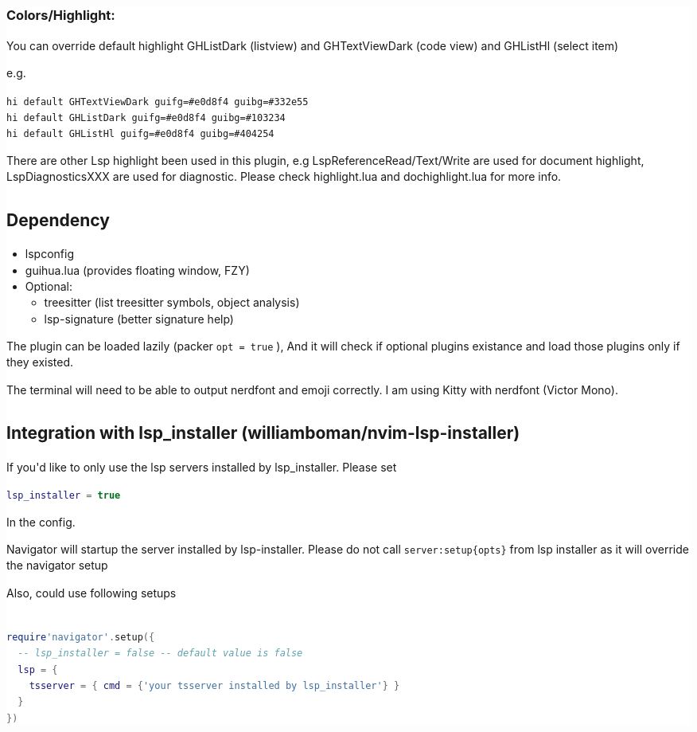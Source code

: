 ### Colors/Highlight:

You can override default highlight GHListDark (listview) and GHTextViewDark (code view) and GHListHl (select item)

e.g.

```vim
hi default GHTextViewDark guifg=#e0d8f4 guibg=#332e55
hi default GHListDark guifg=#e0d8f4 guibg=#103234
hi default GHListHl guifg=#e0d8f4 guibg=#404254
```

There are other Lsp highlight been used in this plugin, e.g LspReferenceRead/Text/Write are used for document highlight,
LspDiagnosticsXXX are used for diagnostic. Please check highlight.lua and dochighlight.lua for more info.

## Dependency

- lspconfig
- guihua.lua (provides floating window, FZY)
- Optional:
  - treesitter (list treesitter symbols, object analysis)
  - lsp-signature (better signature help)

The plugin can be loaded lazily (packer `opt = true` ), And it will check if optional plugins existance and load those plugins only if they existed.

The terminal will need to be able to output nerdfont and emoji correctly. I am using Kitty with nerdfont (Victor Mono).

## Integration with lsp_installer (williamboman/nvim-lsp-installer)

If you'd like to only use the lsp servers installed by lsp_installer. Please set

```lua
lsp_installer = true

```

In the config.

Navigator will startup the server installed by lsp-installer. Please do not call `server:setup{opts}` from lsp installer
as it will override the navigator setup

Also, could use following setups

```lua

require'navigator'.setup({
  -- lsp_installer = false -- default value is false
  lsp = {
    tsserver = { cmd = {'your tsserver installed by lsp_installer'} }
  }
})

```
